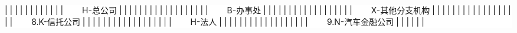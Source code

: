 |            |              |            |                |                        |          |                |              |              |              |              | 　　H-总公司                                                                                                                                                                                                                                                                                                                             |        |                                                                                                                                                                                                                                                                                                         |            |                        |                |
|            |              |            |                |                        |          |                |              |              |              |              | 　　B-办事处                                                                                                                                                                                                                                                                                                                             |        |                                                                                                                                                                                                                                                                                                         |            |                        |                |
|            |              |            |                |                        |          |                |              |              |              |              | 　　X-其他分支机构                                                                                                                                                                                                                                                                                                                       |        |                                                                                                                                                                                                                                                                                                         |            |                        |                |
|            |              |            |                |                        |          |                |              |              |              |              | 　　8.K-信托公司                                                                                                                                                                                                                                                                                                                         |        |                                                                                                                                                                                                                                                                                                         |            |                        |                |
|            |              |            |                |                        |          |                |              |              |              |              | 　　H-法人                                                                                                                                                                                                                                                                                                                               |        |                                                                                                                                                                                                                                                                                                         |            |                        |                |
|            |              |            |                |                        |          |                |              |              |              |              | 　　9.N-汽车金融公司                                                                                                                                                                                                                                                                                                                     |        |                                                                                                                                                                                                                                                                                                         |            |                        |                |